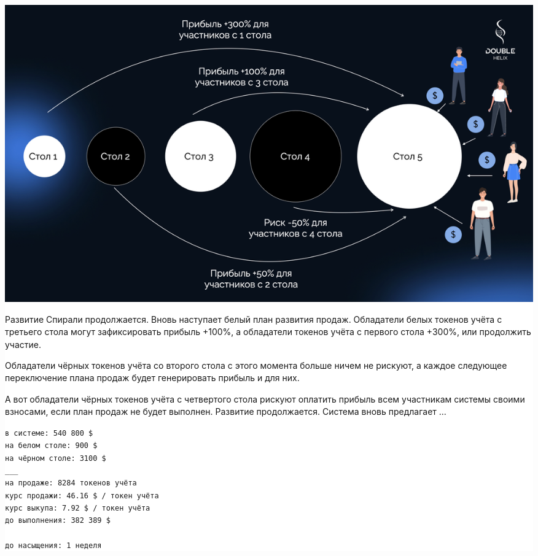 ![](/static/ds9.jpeg)

Развитие Спирали продолжается. Вновь наступает белый план развития продаж. Обладатели белых токенов учёта с третьего стола могут зафиксировать прибыль +100%, а обладатели токенов учёта с первого стола +300%, или продолжить участие.

Обладатели чёрных токенов учёта со второго стола с этого момента больше ничем не рискуют, а каждое следующее переключение плана продаж будет генерировать прибыль и для них. 

А вот обладатели чёрных токенов учёта с четвертого стола рискуют оплатить прибыль всем участникам системы своими взносами, если план продаж не будет выполнен. Развитие продолжается. Система вновь предлагает ...



``` Стол 9. План: белый
в системе: 540 800 $ 
на белом столе: 900 $
на чёрном столе: 3100 $
___
на продаже: 8284 токенов учёта
курс продажи: 46.16 $ / токен учёта
курс выкупа: 7.92 $ / токен учёта
до выполнения: 382 389 $

до насыщения: 1 неделя
```